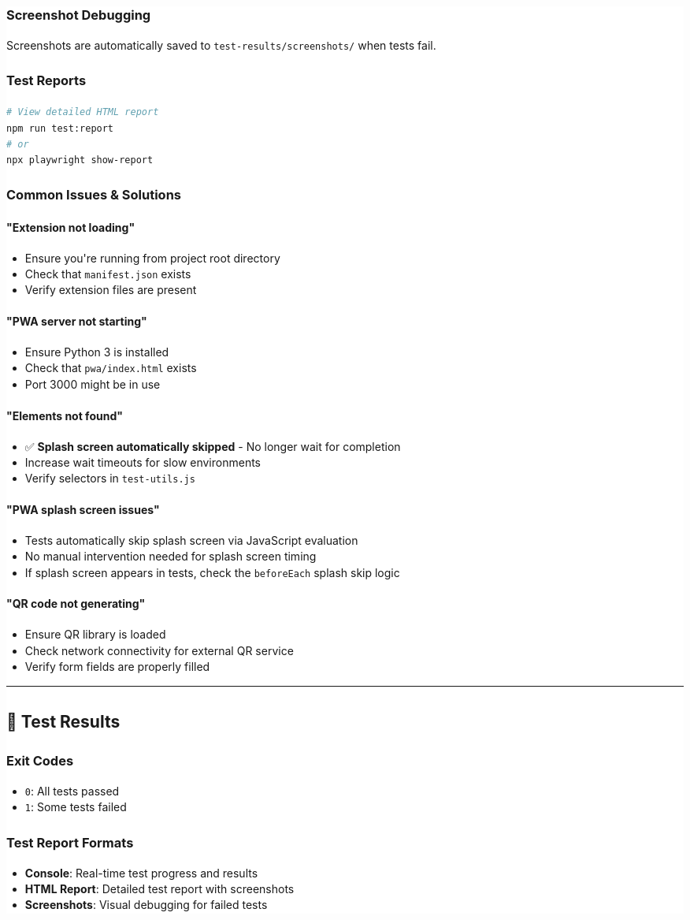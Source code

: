 ### **Screenshot Debugging**
Screenshots are automatically saved to `test-results/screenshots/` when tests fail.

### **Test Reports**
```bash
# View detailed HTML report
npm run test:report
# or
npx playwright show-report
```

### **Common Issues & Solutions**

#### **"Extension not loading"**
- Ensure you're running from project root directory
- Check that `manifest.json` exists
- Verify extension files are present

#### **"PWA server not starting"**
- Ensure Python 3 is installed
- Check that `pwa/index.html` exists
- Port 3000 might be in use

#### **"Elements not found"**
- ✅ **Splash screen automatically skipped** - No longer wait for completion
- Increase wait timeouts for slow environments
- Verify selectors in `test-utils.js`

#### **"PWA splash screen issues"**
- Tests automatically skip splash screen via JavaScript evaluation
- No manual intervention needed for splash screen timing
- If splash screen appears in tests, check the `beforeEach` splash skip logic

#### **"QR code not generating"**
- Ensure QR library is loaded
- Check network connectivity for external QR service
- Verify form fields are properly filled

---

## 🎯 Test Results

### **Exit Codes**
- `0`: All tests passed
- `1`: Some tests failed

### **Test Report Formats**
- **Console**: Real-time test progress and results
- **HTML Report**: Detailed test report with screenshots
- **Screenshots**: Visual debugging for failed tests

